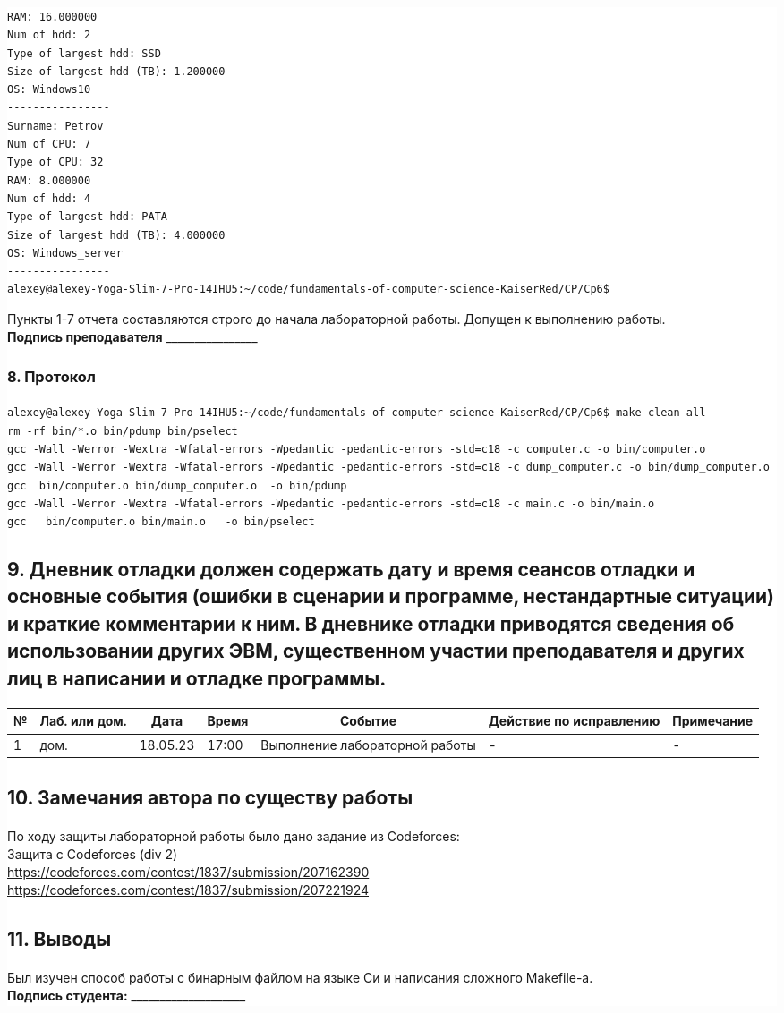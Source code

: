 ```
RAM: 16.000000
Num of hdd: 2
Type of largest hdd: SSD
Size of largest hdd (TB): 1.200000
OS: Windows10
----------------
Surname: Petrov
Num of CPU: 7
Type of CPU: 32
RAM: 8.000000
Num of hdd: 4
Type of largest hdd: PATA
Size of largest hdd (TB): 4.000000
OS: Windows_server
----------------
alexey@alexey-Yoga-Slim-7-Pro-14IHU5:~/code/fundamentals-of-computer-science-KaiserRed/CP/Cp6$ 

```
Пункты 1-7 отчета составляются строго до начала лабораторной работы.
Допущен к выполнению работы.  
<b>Подпись преподавателя</b> ________________
### 8. **Протокол**
```
alexey@alexey-Yoga-Slim-7-Pro-14IHU5:~/code/fundamentals-of-computer-science-KaiserRed/CP/Cp6$ make clean all
rm -rf bin/*.o bin/pdump bin/pselect
gcc -Wall -Werror -Wextra -Wfatal-errors -Wpedantic -pedantic-errors -std=c18 -c computer.c -o bin/computer.o
gcc -Wall -Werror -Wextra -Wfatal-errors -Wpedantic -pedantic-errors -std=c18 -c dump_computer.c -o bin/dump_computer.o
gcc  bin/computer.o bin/dump_computer.o  -o bin/pdump
gcc -Wall -Werror -Wextra -Wfatal-errors -Wpedantic -pedantic-errors -std=c18 -c main.c -o bin/main.o
gcc   bin/computer.o bin/main.o   -o bin/pselect

```
## 9. Дневник отладки должен содержать дату и время сеансов отладки и основные события (ошибки в сценарии и программе, нестандартные ситуации) и краткие комментарии к ним. В дневнике отладки приводятся сведения об использовании других ЭВМ, существенном участии преподавателя и других лиц в написании и отладке программы.

| № |  Лаб. или дом. | Дата | Время | Событие | Действие по исправлению | Примечание |
| ------ | ------ | ------ | ------ | ------ | ------ | ------ |
| 1 | дом. | 18.05.23 | 17:00 | Выполнение лабораторной работы | - | - |    
## 10. Замечания автора по существу работы
По ходу защиты лабораторной работы было дано задание из Codeforces:     
Защита с Codeforces (div 2)     
https://codeforces.com/contest/1837/submission/207162390     
https://codeforces.com/contest/1837/submission/207221924        

## 11. Выводы
Был изучен способ работы с бинарным файлом на языке Си и написания сложного Makefile-а.   
<b>Подпись студента:</b> ____________________
